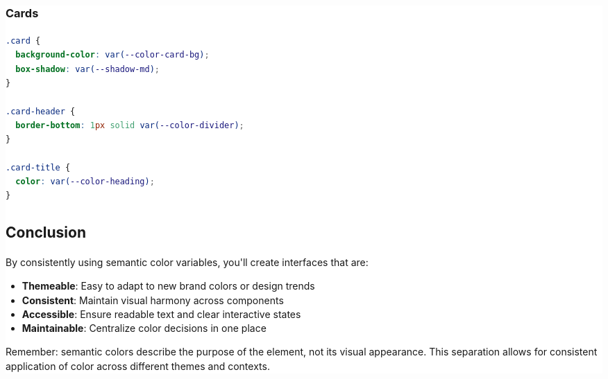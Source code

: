 ### Cards

```css
.card {
  background-color: var(--color-card-bg);
  box-shadow: var(--shadow-md);
}

.card-header {
  border-bottom: 1px solid var(--color-divider);
}

.card-title {
  color: var(--color-heading);
}
```

## Conclusion

By consistently using semantic color variables, you'll create interfaces that are:

- **Themeable**: Easy to adapt to new brand colors or design trends
- **Consistent**: Maintain visual harmony across components
- **Accessible**: Ensure readable text and clear interactive states
- **Maintainable**: Centralize color decisions in one place

Remember: semantic colors describe the purpose of the element, not its visual appearance. This separation allows for consistent application of color across different themes and contexts.